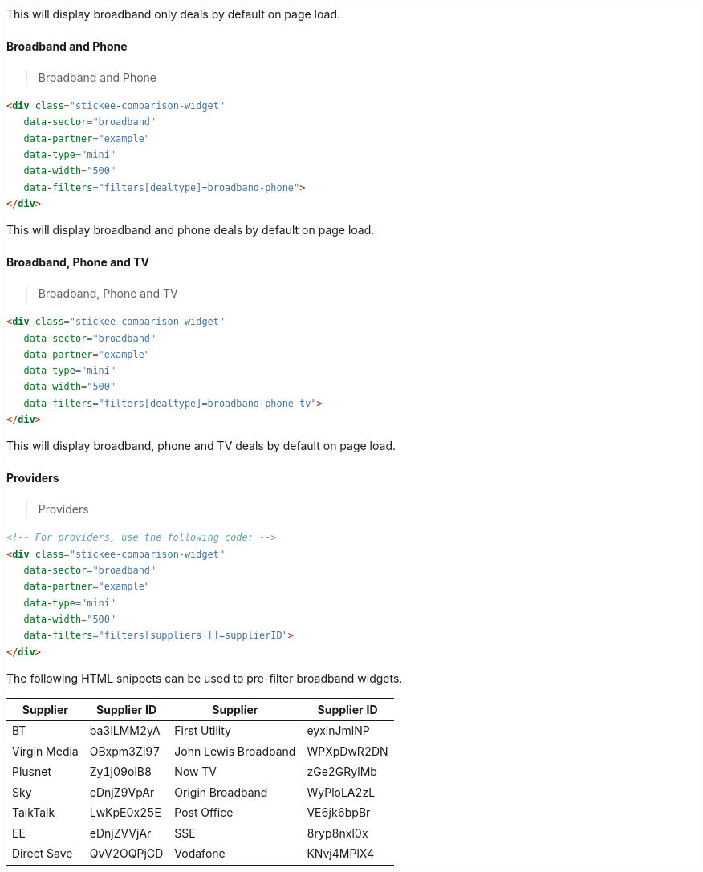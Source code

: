 This will display broadband only deals by default on page load.

#### Broadband and Phone

> Broadband and Phone

```html
<div class="stickee-comparison-widget"
   data-sector="broadband"
   data-partner="example"
   data-type="mini"
   data-width="500"
   data-filters="filters[dealtype]=broadband-phone">
</div>
```

This will display broadband and phone deals by default on page load.


#### Broadband, Phone and TV

> Broadband, Phone and TV

```html
<div class="stickee-comparison-widget"
   data-sector="broadband"
   data-partner="example"
   data-type="mini"
   data-width="500"
   data-filters="filters[dealtype]=broadband-phone-tv">
</div>
```

This will display broadband, phone and TV deals by default on page load.

#### Providers

> Providers

```html
<!-- For providers, use the following code: -->
<div class="stickee-comparison-widget"
   data-sector="broadband"
   data-partner="example"
   data-type="mini"
   data-width="500"
   data-filters="filters[suppliers][]=supplierID">
</div>
```

The following HTML snippets can be used to pre-filter broadband widgets.

| Supplier     | Supplier ID | Supplier             | Supplier ID |
|--------------|-------------|----------------------|-------------|
| BT           | ba3lLMM2yA  | First Utility        | eyxlnJmlNP  |
| Virgin Media | OBxpm3Zl97  | John Lewis Broadband | WPXpDwR2DN  |
| Plusnet      | Zy1j09olB8  | Now TV               | zGe2GRylMb  |
| Sky          | eDnjZ9VpAr  | Origin Broadband     | WyPloLA2zL  |
| TalkTalk     | LwKpE0x25E  | Post Office          | VE6jk6bpBr  |
| EE           | eDnjZVVjAr  | SSE                  | 8ryp8nxl0x  |
| Direct Save  | QvV2OQPjGD  | Vodafone             | KNvj4MPlX4  |
